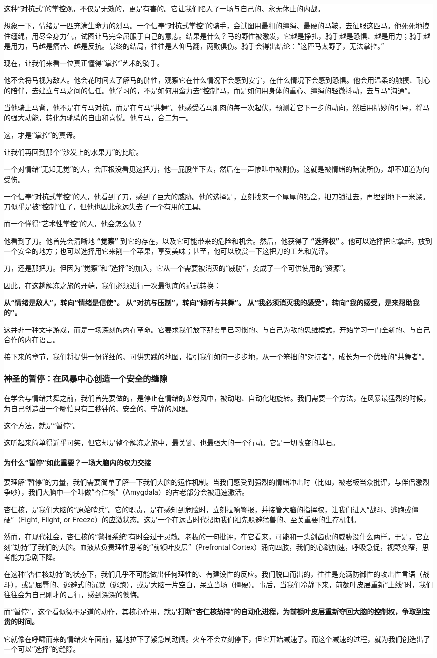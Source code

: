 这种“对抗式”的掌控观，不仅是无效的，更是有害的。它让我们陷入了一场与自己的、永无休止的内战。

想象一下，情绪是一匹充满生命力的烈马。一个信奉“对抗式掌控”的骑手，会试图用最粗的缰绳、最硬的马鞍，去征服这匹马。他死死地拽住缰绳，用尽全身力气，试图让马完全屈服于自己的意志。结果是什么？马的野性被激发，它越是挣扎，骑手越是恐惧、越是用力；骑手越是用力，马越是痛苦、越是反抗。最终的结局，往往是人仰马翻，两败俱伤。骑手会得出结论：“这匹马太野了，无法掌控。”

现在，让我们来看一位真正懂得“掌控”艺术的骑手。

他不会将马视为敌人。他会花时间去了解马的脾性，观察它在什么情况下会感到安宁，在什么情况下会感到恐惧。他会用温柔的触摸、耐心的陪伴，去建立与马之间的信任。他学习的，不是如何用蛮力去“控制”马，而是如何用身体的重心、缰绳的轻微抖动，去与马“沟通”。

当他骑上马背，他不是在与马对抗，而是在与马“共舞”。他感受着马肌肉的每一次起伏，预测着它下一步的动向，然后用精妙的引导，将马的强大动能，转化为驰骋的自由和喜悦。他与马，合二为一。

这，才是“掌控”的真谛。

让我们再回到那个“沙发上的水果刀”的比喻。

一个对情绪“无知无觉”的人，会压根没看见这把刀，他一屁股坐下去，然后在一声惨叫中被割伤。这就是被情绪的暗流所伤，却不知道为何受伤。

一个信奉“对抗式掌控”的人，他看到了刀，感到了巨大的威胁。他的选择是，立刻找来一个厚厚的铅盒，把刀锁进去，再埋到地下一米深。刀似乎是被“控制”住了，但他也因此永远失去了一个有用的工具。

而一个懂得“艺术性掌控”的人，他会怎么做？

他看到了刀。他首先会清晰地 **“觉察”** 到它的存在，以及它可能带来的危险和机会。然后，他获得了 **“选择权”** 。他可以选择把它拿起，放到一个安全的地方；也可以选择用它来削一个苹果，享受美味；甚至，他可以欣赏一下这把刀的工艺和光泽。

刀，还是那把刀。但因为“觉察”和“选择”的加入，它从一个需要被消灭的“威胁”，变成了一个可供使用的“资源”。

因此，在这趟解冻之旅的开端，我们必须进行一次最彻底的范式转换：

**从“情绪是敌人”，转向“情绪是信使”。**
**从“对抗与压制”，转向“倾听与共舞”。**
**从“我必须消灭我的感受”，转向“我的感受，是来帮助我的”。**

这并非一种文字游戏，而是一场深刻的内在革命。它要求我们放下那套早已习惯的、与自己为敌的思维模式，开始学习一门全新的、与自己合作的内在语言。

接下来的章节，我们将提供一份详细的、可供实践的地图，指引我们如何一步步地，从一个笨拙的“对抗者”，成长为一个优雅的“共舞者”。

### 神圣的暂停：在风暴中心创造一个安全的缝隙

在学会与情绪共舞之前，我们首先要做的，是停止在情绪的龙卷风中，被动地、自动化地旋转。我们需要一个方法，在风暴最猛烈的时候，为自己创造出一个哪怕只有三秒钟的、安全的、宁静的风眼。

这个方法，就是“暂停”。

这听起来简单得近乎可笑，但它却是整个解冻之旅中，最关键、也最强大的一个行动。它是一切改变的基石。

#### 为什么“暂停”如此重要？一场大脑内的权力交接

要理解“暂停”的力量，我们需要简单了解一下我们大脑的运作机制。当我们感受到强烈的情绪冲击时（比如，被老板当众批评，与伴侣激烈争吵），我们大脑中一个叫做“杏仁核”（Amygdala）的古老部分会被迅速激活。

杏仁核，是我们大脑的“原始哨兵”。它的职责，是在感知到危险时，立刻拉响警报，并接管大脑的指挥权，让我们进入“战斗、逃跑或僵硬”（Fight, Flight, or Freeze）的应激状态。这是一个在远古时代帮助我们祖先躲避猛兽的、至关重要的生存机制。

然而，在现代社会，杏仁核的“警报系统”有时会过于灵敏。老板的一句批评，在它看来，可能和一头剑齿虎的威胁没什么两样。于是，它立刻“劫持”了我们的大脑。血液从负责理性思考的“前额叶皮层”（Prefrontal Cortex）涌向四肢，我们的心跳加速，呼吸急促，视野变窄，思考能力急剧下降。

在这种“杏仁核劫持”的状态下，我们几乎不可能做出任何理性的、有建设性的反应。我们脱口而出的，往往是充满防御性的攻击性言语（战斗），或是屈辱的、逃避式的沉默（逃跑），或是大脑一片空白，呆立当场（僵硬）。事后，当我们冷静下来，前额叶皮层重新“上线”时，我们往往会为自己刚才的言行，感到深深的懊悔。

而“暂停”，这个看似微不足道的动作，其核心作用，就是**打断“杏仁核劫持”的自动化进程，为前额叶皮层重新夺回大脑的控制权，争取到宝贵的时间。**

它就像在呼啸而来的情绪火车面前，猛地拉下了紧急制动阀。火车不会立刻停下，但它开始减速了。而这个减速的过程，就为我们创造出了一个可以“选择”的缝隙。
